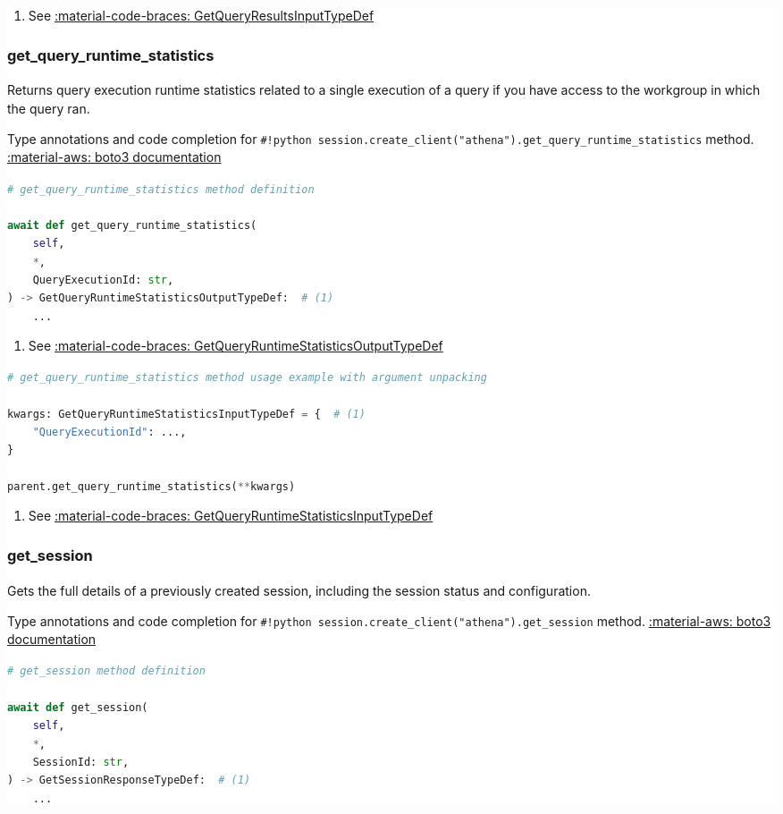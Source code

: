 1. See [:material-code-braces: GetQueryResultsInputTypeDef](./type_defs.md#getqueryresultsinputtypedef)

### get\_query\_runtime\_statistics

Returns query execution runtime statistics related to a single execution of a
query if you have access to the workgroup in which the query ran.

Type annotations and code completion for `#!python session.create_client("athena").get_query_runtime_statistics` method.
[:material-aws: boto3 documentation](https://boto3.amazonaws.com/v1/documentation/api/latest/reference/services/athena/client/get_query_runtime_statistics.html)

```python
# get_query_runtime_statistics method definition

await def get_query_runtime_statistics(
    self,
    *,
    QueryExecutionId: str,
) -> GetQueryRuntimeStatisticsOutputTypeDef:  # (1)
    ...
```

1. See [:material-code-braces: GetQueryRuntimeStatisticsOutputTypeDef](./type_defs.md#getqueryruntimestatisticsoutputtypedef)


```python
# get_query_runtime_statistics method usage example with argument unpacking

kwargs: GetQueryRuntimeStatisticsInputTypeDef = {  # (1)
    "QueryExecutionId": ...,
}

parent.get_query_runtime_statistics(**kwargs)
```

1. See [:material-code-braces: GetQueryRuntimeStatisticsInputTypeDef](./type_defs.md#getqueryruntimestatisticsinputtypedef)

### get\_session

Gets the full details of a previously created session, including the session
status and configuration.

Type annotations and code completion for `#!python session.create_client("athena").get_session` method.
[:material-aws: boto3 documentation](https://boto3.amazonaws.com/v1/documentation/api/latest/reference/services/athena/client/get_session.html)

```python
# get_session method definition

await def get_session(
    self,
    *,
    SessionId: str,
) -> GetSessionResponseTypeDef:  # (1)
    ...
```
